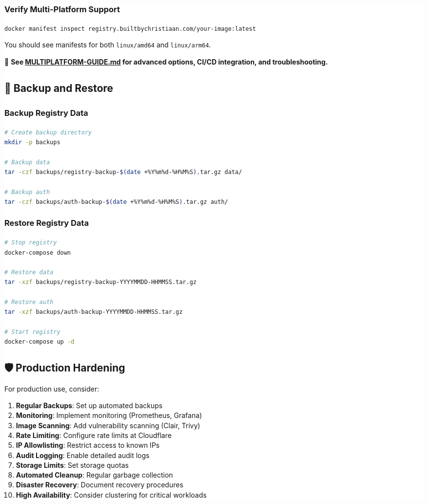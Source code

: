 ### Verify Multi-Platform Support

```bash
docker manifest inspect registry.builtbychristiaan.com/your-image:latest
```

You should see manifests for both `linux/amd64` and `linux/arm64`.

📖 **See [MULTIPLATFORM-GUIDE.md](MULTIPLATFORM-GUIDE.md) for advanced options, CI/CD integration, and troubleshooting.**

## 🔄 Backup and Restore

### Backup Registry Data

```bash
# Create backup directory
mkdir -p backups

# Backup data
tar -czf backups/registry-backup-$(date +%Y%m%d-%H%M%S).tar.gz data/

# Backup auth
tar -czf backups/auth-backup-$(date +%Y%m%d-%H%M%S).tar.gz auth/
```

### Restore Registry Data

```bash
# Stop registry
docker-compose down

# Restore data
tar -xzf backups/registry-backup-YYYYMMDD-HHMMSS.tar.gz

# Restore auth
tar -xzf backups/auth-backup-YYYYMMDD-HHMMSS.tar.gz

# Start registry
docker-compose up -d
```

## 🛡️ Production Hardening

For production use, consider:

1. **Regular Backups**: Set up automated backups
2. **Monitoring**: Implement monitoring (Prometheus, Grafana)
3. **Image Scanning**: Add vulnerability scanning (Clair, Trivy)
4. **Rate Limiting**: Configure rate limits at Cloudflare
5. **IP Allowlisting**: Restrict access to known IPs
6. **Audit Logging**: Enable detailed audit logs
7. **Storage Limits**: Set storage quotas
8. **Automated Cleanup**: Regular garbage collection
9. **Disaster Recovery**: Document recovery procedures
10. **High Availability**: Consider clustering for critical workloads
